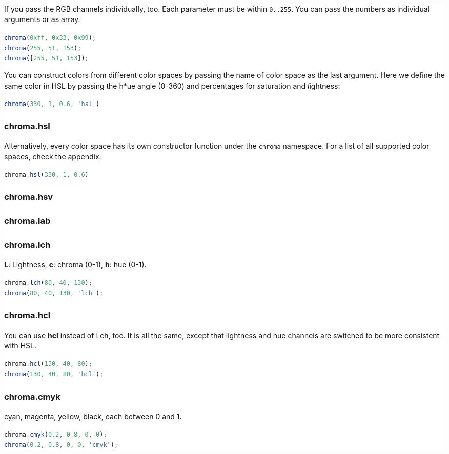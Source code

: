 If you pass the RGB channels individually, too. Each parameter must be within `0..255`. You can pass the numbers as individual arguments or as array.

```js
chroma(0xff, 0x33, 0x99);
chroma(255, 51, 153);
chroma([255, 51, 153]);
```

You can construct colors from different color spaces by passing the name of color space as the last argument. Here we define the same color in HSL by passing the h*ue angle (0-360) and percentages for *s*aturation and *l*ightness:

```js
chroma(330, 1, 0.6, 'hsl')
```

### chroma.hsl

Alternatively, every color space has its own constructor function under the `chroma` namespace. For a list of all supported color spaces, check the [appendix](#supported-color-spaces-and-output-formats).

```js
chroma.hsl(330, 1, 0.6)
```

### chroma.hsv

### chroma.lab

### chroma.lch

**L**: Lightness, **c**: chroma (0-1), **h**: hue (0-1).

```js
chroma.lch(80, 40, 130);
chroma(80, 40, 130, 'lch');
```

### chroma.hcl

You can use **hcl** instead of Lch, too. It is all the same, except that lightness and hue channels are switched to be more consistent with HSL.

```js
chroma.hcl(130, 40, 80);
chroma(130, 40, 80, 'hcl');
```

### chroma.cmyk

cyan, magenta, yellow, black, each between 0 and 1.

```js
chroma.cmyk(0.2, 0.8, 0, 0);
chroma(0.2, 0.8, 0, 0, 'cmyk');
```
